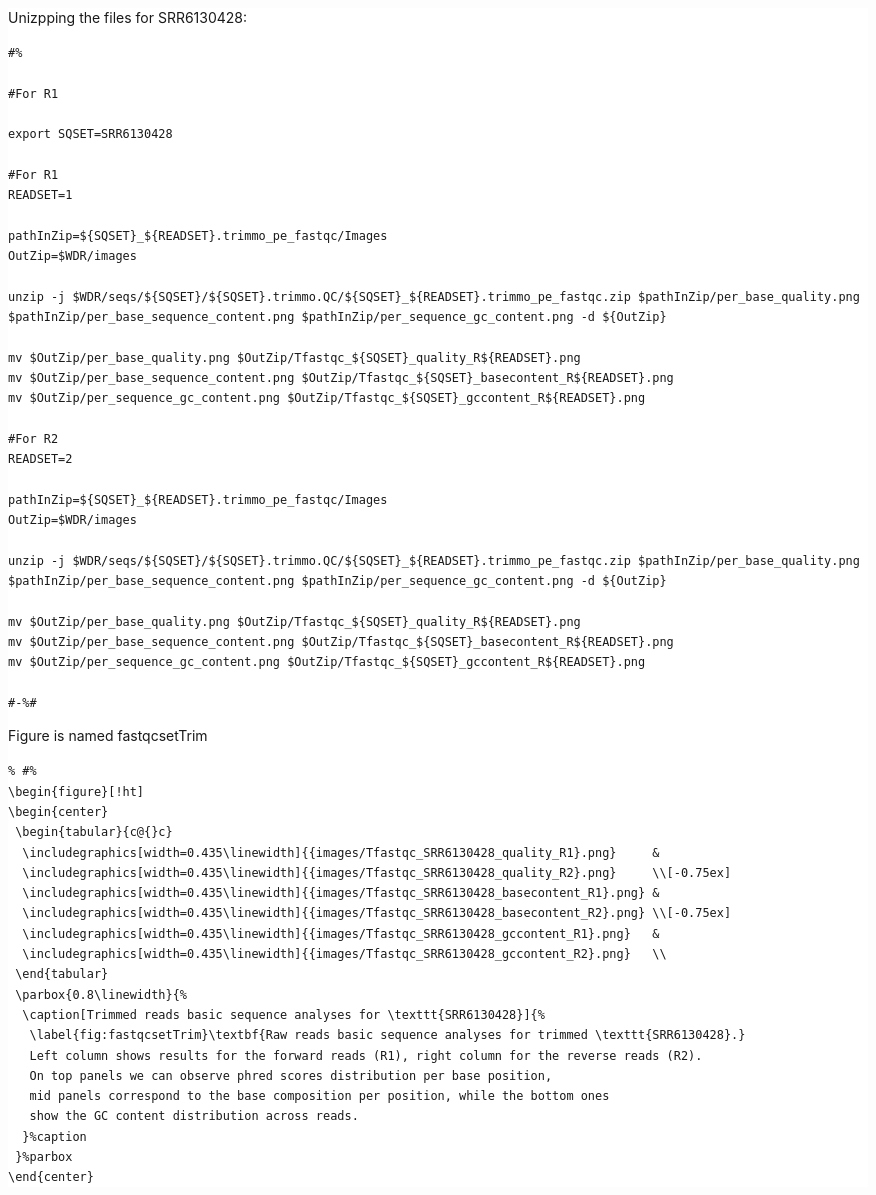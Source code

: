 Unizpping the files for SRR6130428:
```{.sh}
#%

#For R1

export SQSET=SRR6130428

#For R1
READSET=1

pathInZip=${SQSET}_${READSET}.trimmo_pe_fastqc/Images
OutZip=$WDR/images

unzip -j $WDR/seqs/${SQSET}/${SQSET}.trimmo.QC/${SQSET}_${READSET}.trimmo_pe_fastqc.zip $pathInZip/per_base_quality.png $pathInZip/per_base_sequence_content.png $pathInZip/per_sequence_gc_content.png -d ${OutZip}

mv $OutZip/per_base_quality.png $OutZip/Tfastqc_${SQSET}_quality_R${READSET}.png
mv $OutZip/per_base_sequence_content.png $OutZip/Tfastqc_${SQSET}_basecontent_R${READSET}.png
mv $OutZip/per_sequence_gc_content.png $OutZip/Tfastqc_${SQSET}_gccontent_R${READSET}.png

#For R2
READSET=2

pathInZip=${SQSET}_${READSET}.trimmo_pe_fastqc/Images
OutZip=$WDR/images

unzip -j $WDR/seqs/${SQSET}/${SQSET}.trimmo.QC/${SQSET}_${READSET}.trimmo_pe_fastqc.zip $pathInZip/per_base_quality.png $pathInZip/per_base_sequence_content.png $pathInZip/per_sequence_gc_content.png -d ${OutZip}

mv $OutZip/per_base_quality.png $OutZip/Tfastqc_${SQSET}_quality_R${READSET}.png
mv $OutZip/per_base_sequence_content.png $OutZip/Tfastqc_${SQSET}_basecontent_R${READSET}.png
mv $OutZip/per_sequence_gc_content.png $OutZip/Tfastqc_${SQSET}_gccontent_R${READSET}.png

#-%#
```
Figure is named fastqcsetTrim

```{=latex}
% #%
\begin{figure}[!ht]
\begin{center}
 \begin{tabular}{c@{}c}
  \includegraphics[width=0.435\linewidth]{{images/Tfastqc_SRR6130428_quality_R1}.png}     &
  \includegraphics[width=0.435\linewidth]{{images/Tfastqc_SRR6130428_quality_R2}.png}     \\[-0.75ex]
  \includegraphics[width=0.435\linewidth]{{images/Tfastqc_SRR6130428_basecontent_R1}.png} &
  \includegraphics[width=0.435\linewidth]{{images/Tfastqc_SRR6130428_basecontent_R2}.png} \\[-0.75ex]
  \includegraphics[width=0.435\linewidth]{{images/Tfastqc_SRR6130428_gccontent_R1}.png}   &
  \includegraphics[width=0.435\linewidth]{{images/Tfastqc_SRR6130428_gccontent_R2}.png}   \\
 \end{tabular}
 \parbox{0.8\linewidth}{%
  \caption[Trimmed reads basic sequence analyses for \texttt{SRR6130428}]{%
   \label{fig:fastqcsetTrim}\textbf{Raw reads basic sequence analyses for trimmed \texttt{SRR6130428}.}
   Left column shows results for the forward reads (R1), right column for the reverse reads (R2).
   On top panels we can observe phred scores distribution per base position, 
   mid panels correspond to the base composition per position, while the bottom ones 
   show the GC content distribution across reads.
  }%caption
 }%parbox
\end{center}
```